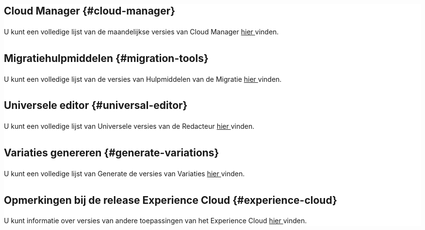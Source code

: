 ## Cloud Manager {#cloud-manager}

U kunt een volledige lijst van de maandelijkse versies van Cloud Manager [ hier ](/help/implementing/cloud-manager/release-notes/current.md) vinden.

## Migratiehulpmiddelen {#migration-tools}

U kunt een volledige lijst van de versies van Hulpmiddelen van de Migratie [ hier ](/help/journey-migration/release-notes/release-notes-migration-tools-current.md) vinden.

## Universele editor {#universal-editor}

U kunt een volledige lijst van Universele versies van de Redacteur [ hier ](/help/release-notes/universal-editor/current.md) vinden.

## Variaties genereren {#generate-variations}

U kunt een volledige lijst van Generate de versies van Variaties [ hier ](/help/generative-ai/release-notes-generate-variations.md) vinden.

## Opmerkingen bij de release Experience Cloud {#experience-cloud}

U kunt informatie over versies van andere toepassingen van het Experience Cloud [ hier ](https://experienceleague.adobe.com/en/docs/release-notes/experience-cloud/current) vinden.
